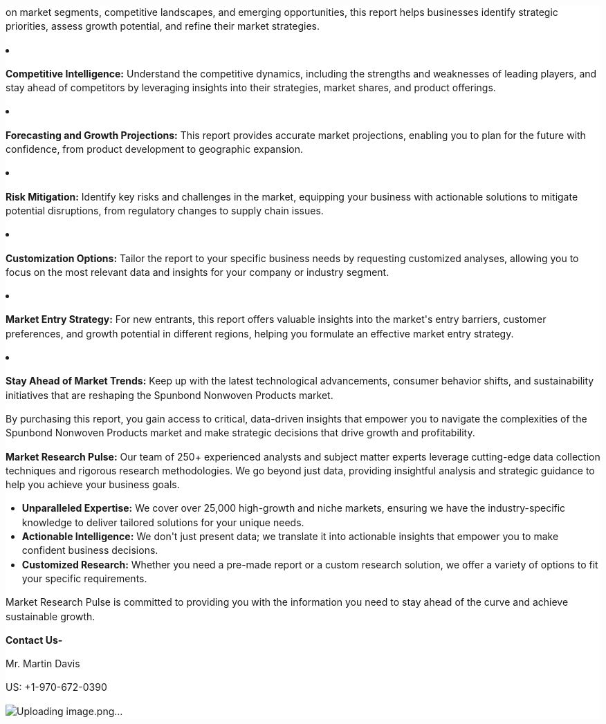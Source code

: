 on market segments, competitive landscapes, and emerging opportunities, this report helps businesses identify strategic priorities, assess growth potential, and refine their market strategies.</p></li><li><p><strong>Competitive Intelligence:</strong> Understand the competitive dynamics, including the strengths and weaknesses of leading players, and stay ahead of competitors by leveraging insights into their strategies, market shares, and product offerings.</p></li><li><p><strong>Forecasting and Growth Projections:</strong> This report provides accurate market projections, enabling you to plan for the future with confidence, from product development to geographic expansion.</p></li><li><p><strong>Risk Mitigation:</strong> Identify key risks and challenges in the market, equipping your business with actionable solutions to mitigate potential disruptions, from regulatory changes to supply chain issues.</p></li><li><p><strong>Customization Options:</strong> Tailor the report to your specific business needs by requesting customized analyses, allowing you to focus on the most relevant data and insights for your company or industry segment.</p></li><li><p><strong>Market Entry Strategy:</strong> For new entrants, this report offers valuable insights into the market's entry barriers, customer preferences, and growth potential in different regions, helping you formulate an effective market entry strategy.</p></li><li><p><strong>Stay Ahead of Market Trends:</strong> Keep up with the latest technological advancements, consumer behavior shifts, and sustainability initiatives that are reshaping the Spunbond Nonwoven Products market.</p></li></ol><p>By purchasing this report, you gain access to critical, data-driven insights that empower you to navigate the complexities of the Spunbond Nonwoven Products market and make strategic decisions that drive growth and profitability.</p><p><strong>Market Research Pulse:</strong>&nbsp;Our team of 250+ experienced analysts and subject matter experts leverage cutting-edge data collection techniques and rigorous research methodologies. We go beyond just data, providing insightful analysis and strategic guidance to help you achieve your business goals.</p><ul><li><strong>Unparalleled Expertise:</strong>&nbsp;We cover over 25,000 high-growth and niche markets, ensuring we have the industry-specific knowledge to deliver tailored solutions for your unique needs.</li><li><strong>Actionable Intelligence:</strong>&nbsp;We don't just present data; we translate it into actionable insights that empower you to make confident business decisions.</li><li><strong>Customized Research:</strong>&nbsp;Whether you need a pre-made report or a custom research solution, we offer a variety of options to fit your specific requirements.</li></ul><p>Market Research Pulse is committed to providing you with the information you need to stay ahead of the curve and achieve sustainable growth.</p><p><strong>Contact Us-</strong></p><p>Mr. Martin Davis</p><p>US: +1-970-672-0390</p>
![Uploading image.png…]()
